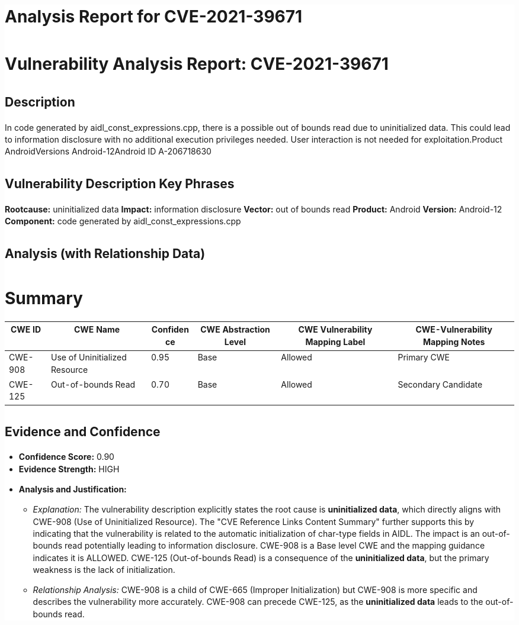 # Analysis Report for CVE-2021-39671

# Vulnerability Analysis Report: CVE-2021-39671

## Description

In code generated by aidl_const_expressions.cpp, there is a possible out of bounds read due to uninitialized data. This could lead to information disclosure with no additional execution privileges needed. User interaction is not needed for exploitation.Product AndroidVersions Android-12Android ID A-206718630

## Vulnerability Description Key Phrases

**Rootcause:** uninitialized data
**Impact:** information disclosure
**Vector:** out of bounds read
**Product:** Android
**Version:** Android-12
**Component:** code generated by aidl_const_expressions.cpp

## Analysis (with Relationship Data)

# Summary
| CWE ID  | CWE Name                       | Confidence | CWE Abstraction Level | CWE Vulnerability Mapping Label | CWE-Vulnerability Mapping Notes |
|---------|--------------------------------|------------|-----------------------|---------------------------------|-------------------------------|
| CWE-908 | Use of Uninitialized Resource  | 0.95       | Base                  | Allowed                         | Primary CWE                   |
| CWE-125 | Out-of-bounds Read             | 0.70       | Base                  | Allowed                         | Secondary Candidate           |

## Evidence and Confidence

*   **Confidence Score:** 0.90
*   **Evidence Strength:** HIGH

- **Analysis and Justification:**  
  - *Explanation:* The vulnerability description explicitly states the root cause is **uninitialized data**, which directly aligns with CWE-908 (Use of Uninitialized Resource). The "CVE Reference Links Content Summary" further supports this by indicating that the vulnerability is related to the automatic initialization of char-type fields in AIDL. The impact is an out-of-bounds read potentially leading to information disclosure. CWE-908 is a Base level CWE and the mapping guidance indicates it is ALLOWED. CWE-125 (Out-of-bounds Read) is a consequence of the **uninitialized data**, but the primary weakness is the lack of initialization.
  
  - *Relationship Analysis:* CWE-908 is a child of CWE-665 (Improper Initialization) but CWE-908 is more specific and describes the vulnerability more accurately. CWE-908 can precede CWE-125, as the **uninitialized data** leads to the out-of-bounds read.
